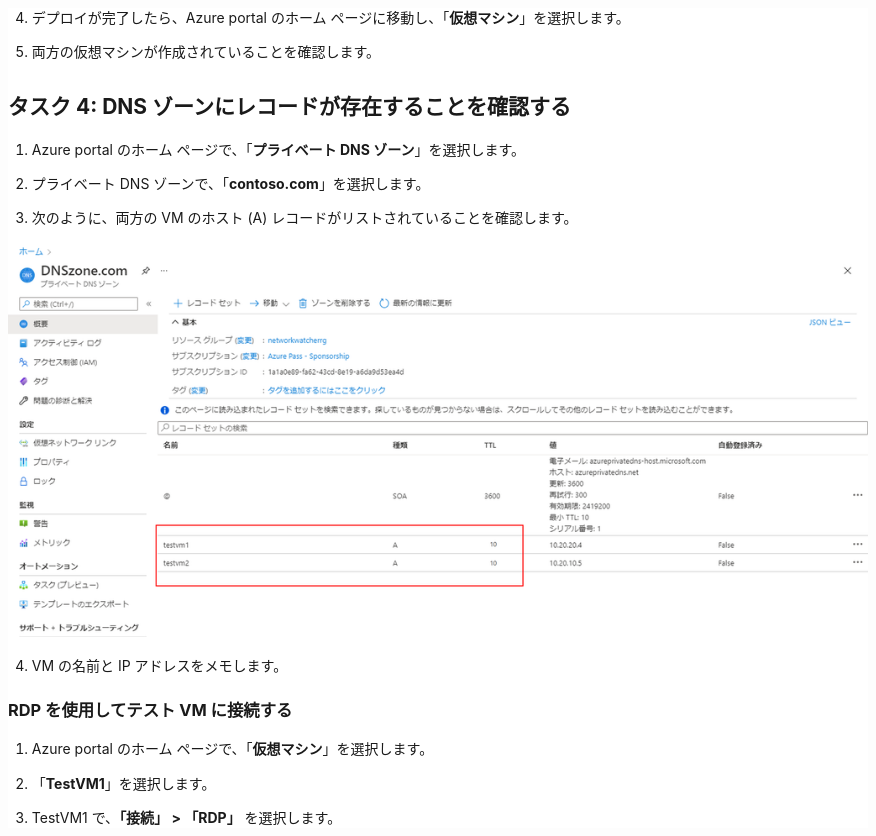 4. デプロイが完了したら、Azure portal のホーム ページに移動し、「**仮想マシン**」を選択します。

5. 両方の仮想マシンが作成されていることを確認します。

 

## タスク 4: DNS ゾーンにレコードが存在することを確認する

1. Azure portal のホーム ページで、「**プライベート DNS ゾーン**」を選択します。

2. プライベート DNS ゾーンで、「**contoso.com**」を選択します。

3. 次のように、両方の VM のホスト (A) レコードがリストされていることを確認します。

![自動登録されたホスト A レコードを表示する Contoso.com DNS ゾーン。](../media/contoso_com-dns-zone.png)

 

4. VM の名前と IP アドレスをメモします。

 

### RDP を使用してテスト VM に接続する

1. Azure portal のホーム ページで、「**仮想マシン**」を選択します。

2. 「**TestVM1**」を選択します。

3. TestVM1 で、**「接続」 &gt; 「RDP」** を選択します。
